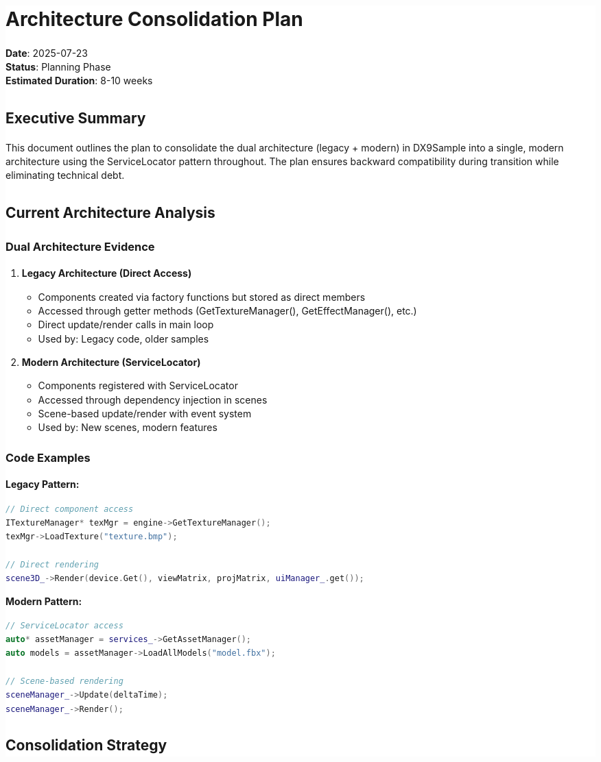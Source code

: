 # Architecture Consolidation Plan

**Date**: 2025-07-23  
**Status**: Planning Phase  
**Estimated Duration**: 8-10 weeks

## Executive Summary

This document outlines the plan to consolidate the dual architecture (legacy + modern) in DX9Sample into a single, modern architecture using the ServiceLocator pattern throughout. The plan ensures backward compatibility during transition while eliminating technical debt.

## Current Architecture Analysis

### Dual Architecture Evidence

1. **Legacy Architecture (Direct Access)**
   - Components created via factory functions but stored as direct members
   - Accessed through getter methods (GetTextureManager(), GetEffectManager(), etc.)
   - Direct update/render calls in main loop
   - Used by: Legacy code, older samples

2. **Modern Architecture (ServiceLocator)**
   - Components registered with ServiceLocator
   - Accessed through dependency injection in scenes
   - Scene-based update/render with event system
   - Used by: New scenes, modern features

### Code Examples

**Legacy Pattern:**
```cpp
// Direct component access
ITextureManager* texMgr = engine->GetTextureManager();
texMgr->LoadTexture("texture.bmp");

// Direct rendering
scene3D_->Render(device.Get(), viewMatrix, projMatrix, uiManager_.get());
```

**Modern Pattern:**
```cpp
// ServiceLocator access
auto* assetManager = services_->GetAssetManager();
auto models = assetManager->LoadAllModels("model.fbx");

// Scene-based rendering
sceneManager_->Update(deltaTime);
sceneManager_->Render();
```

## Consolidation Strategy
